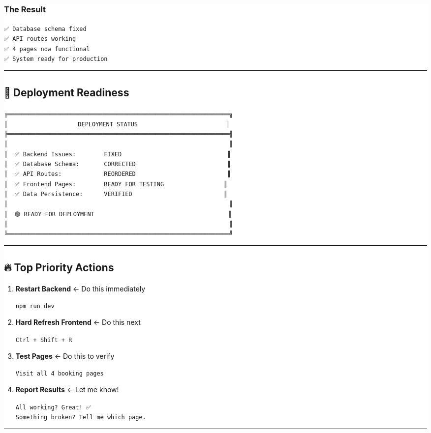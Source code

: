 ### The Result

```
✅ Database schema fixed
✅ API routes working
✅ 4 pages now functional
✅ System ready for production
```

---

## 🚀 Deployment Readiness

```
╔═══════════════════════════════════════════════════════════════╗
║                    DEPLOYMENT STATUS                         ║
╠═══════════════════════════════════════════════════════════════╣
║                                                               ║
║  ✅ Backend Issues:        FIXED                              ║
║  ✅ Database Schema:       CORRECTED                          ║
║  ✅ API Routes:            REORDERED                          ║
║  ✅ Frontend Pages:        READY FOR TESTING                 ║
║  ✅ Data Persistence:      VERIFIED                          ║
║                                                               ║
║  🟢 READY FOR DEPLOYMENT                                      ║
║                                                               ║
╚═══════════════════════════════════════════════════════════════╝
```

---

## 🔥 Top Priority Actions

1. **Restart Backend** ← Do this immediately

   ```
   npm run dev
   ```

2. **Hard Refresh Frontend** ← Do this next

   ```
   Ctrl + Shift + R
   ```

3. **Test Pages** ← Do this to verify

   ```
   Visit all 4 booking pages
   ```

4. **Report Results** ← Let me know!
   ```
   All working? Great! ✅
   Something broken? Tell me which page.
   ```

---
